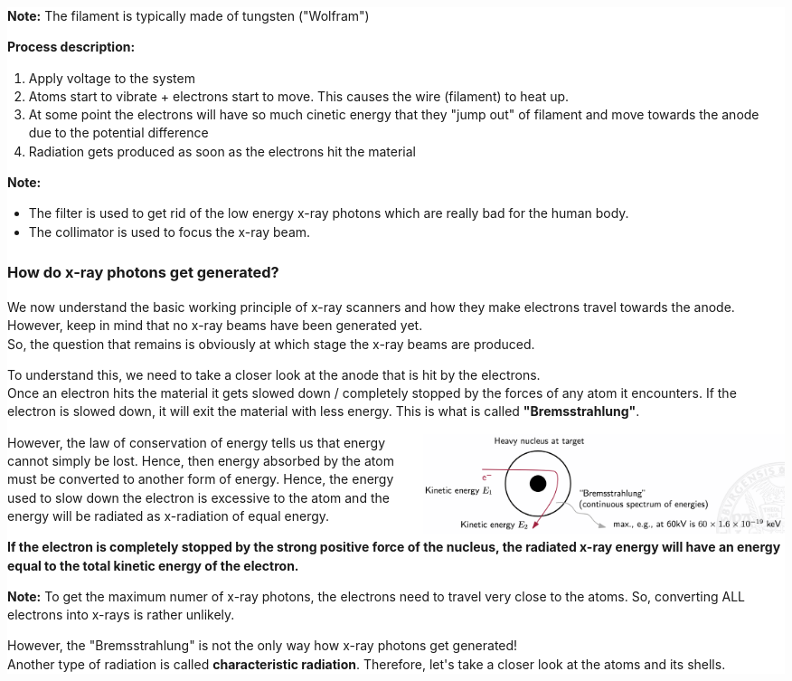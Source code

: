 **Note:** The filament is typically made of tungsten ("Wolfram")

**Process description:**

1. Apply voltage to the system
2. Atoms start to vibrate + electrons start to move. This causes the wire (filament) to heat up.
3. At some point the electrons will have so much cinetic energy that they "jump out" of filament and move towards the anode due to the potential difference
4. Radiation gets produced as soon as the electrons hit the material

**Note:**  
- The filter is used to get rid of the low energy x-ray photons which are really bad for the human body.  
- The collimator is used to focus the x-ray beam.

### How do x-ray photons get generated?

We now understand the basic working principle of x-ray scanners and how they make electrons travel towards the anode. However, keep in mind that no x-ray beams have been generated yet.  
So, the question that remains is obviously at which stage the x-ray beams are produced.

To understand this, we need to take a closer look at the anode that is hit by the electrons.  
Once an electron hits the material it gets slowed down / completely stopped by the forces of any atom it encounters. If the electron is slowed down, it will exit the material with less energy. This is what is called **"Bremsstrahlung"**.  

<img style="float: right;" src="images/radiography/bremsstrahlung.png" width="400"/>

However, the law of conservation of energy tells us that energy cannot simply be lost. Hence, then energy absorbed by the atom must be converted to another form of energy. Hence, the energy used to slow down the electron is excessive to the atom and the energy will be radiated as x-radiation of equal energy.

**If the electron is completely stopped by the strong positive force of the nucleus, the radiated x-ray energy will have an energy equal to the total kinetic energy of the electron.**

**Note:** To get the maximum numer of x-ray photons, the electrons need to travel very close to the atoms. So, converting ALL electrons into x-rays is rather unlikely.

However, the "Bremsstrahlung" is not the only way how x-ray photons get generated!  
Another type of radiation is called **characteristic radiation**. Therefore, let's take a closer look at the atoms and its shells.
